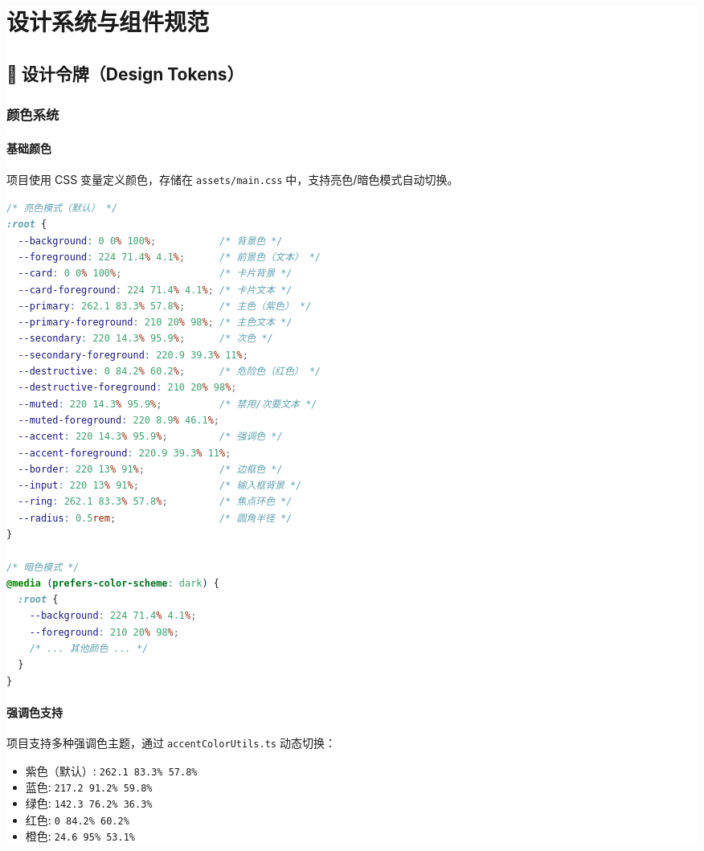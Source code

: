 # 设计系统与组件规范

## 📐 设计令牌（Design Tokens）

### 颜色系统

#### 基础颜色
项目使用 CSS 变量定义颜色，存储在 `assets/main.css` 中，支持亮色/暗色模式自动切换。

```css
/* 亮色模式（默认） */
:root {
  --background: 0 0% 100%;           /* 背景色 */
  --foreground: 224 71.4% 4.1%;      /* 前景色（文本） */
  --card: 0 0% 100%;                 /* 卡片背景 */
  --card-foreground: 224 71.4% 4.1%; /* 卡片文本 */
  --primary: 262.1 83.3% 57.8%;      /* 主色（紫色） */
  --primary-foreground: 210 20% 98%; /* 主色文本 */
  --secondary: 220 14.3% 95.9%;      /* 次色 */
  --secondary-foreground: 220.9 39.3% 11%;
  --destructive: 0 84.2% 60.2%;      /* 危险色（红色） */
  --destructive-foreground: 210 20% 98%;
  --muted: 220 14.3% 95.9%;          /* 禁用/次要文本 */
  --muted-foreground: 220 8.9% 46.1%;
  --accent: 220 14.3% 95.9%;         /* 强调色 */
  --accent-foreground: 220.9 39.3% 11%;
  --border: 220 13% 91%;             /* 边框色 */
  --input: 220 13% 91%;              /* 输入框背景 */
  --ring: 262.1 83.3% 57.8%;         /* 焦点环色 */
  --radius: 0.5rem;                  /* 圆角半径 */
}

/* 暗色模式 */
@media (prefers-color-scheme: dark) {
  :root {
    --background: 224 71.4% 4.1%;
    --foreground: 210 20% 98%;
    /* ... 其他颜色 ... */
  }
}
```

#### 强调色支持
项目支持多种强调色主题，通过 `accentColorUtils.ts` 动态切换：
- 紫色（默认）: `262.1 83.3% 57.8%`
- 蓝色: `217.2 91.2% 59.8%`
- 绿色: `142.3 76.2% 36.3%`
- 红色: `0 84.2% 60.2%`
- 橙色: `24.6 95% 53.1%`
